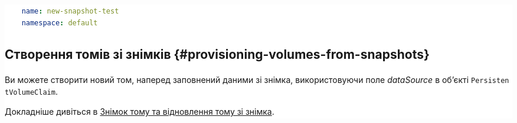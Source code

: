 ```yaml
    name: new-snapshot-test
    namespace: default
```

## Створення томів зі знімків {#provisioning-volumes-from-snapshots}

Ви можете створити новий том, наперед заповнений даними зі знімка, використовуючи поле _dataSource_ в обʼєкті `PersistentVolumeClaim`.

Докладніше дивіться в [Знімок тому та відновлення тому зі знімка](/uk/docs/concepts/storage/persistent-volumes/#volume-snapshot-and-restore-volume-from-snapshot-support).
